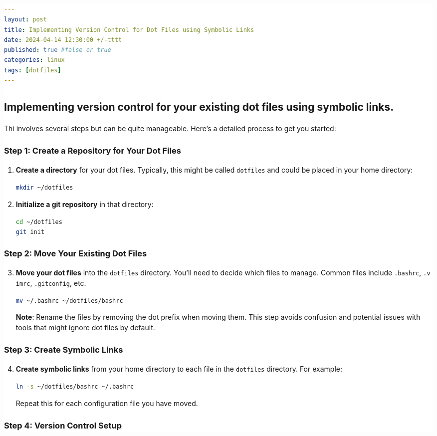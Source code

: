 ```yaml
---
layout: post
title: Implementing Version Control for Dot Files using Symbolic Links
date: 2024-04-14 12:30:00 +/-tttt
published: true #false or true
categories: linux
tags: [dotfiles]
---
```



## Implementing version control for your existing dot files using symbolic links.

Thi involves several steps but can be quite manageable. Here’s a detailed process to get you started:

### Step 1: Create a Repository for Your Dot Files

1. **Create a directory** for your dot files. Typically, this might be called `dotfiles` and could be placed in your home directory:
   ```bash
   mkdir ~/dotfiles
   ```

2. **Initialize a git repository** in that directory:
   ```bash
   cd ~/dotfiles
   git init
   ```

### Step 2: Move Your Existing Dot Files

3. **Move your dot files** into the `dotfiles` directory. You’ll need to decide which files to manage. Common files include `.bashrc`, `.vimrc`, `.gitconfig`, etc.
   ```bash
   mv ~/.bashrc ~/dotfiles/bashrc
   ```

   **Note**: Rename the files by removing the dot prefix when moving them. This step avoids confusion and potential issues with tools that might ignore dot files by default.

### Step 3: Create Symbolic Links

4. **Create symbolic links** from your home directory to each file in the `dotfiles` directory. For example:
   ```bash
   ln -s ~/dotfiles/bashrc ~/.bashrc
   ```

   Repeat this for each configuration file you have moved.

### Step 4: Version Control Setup
